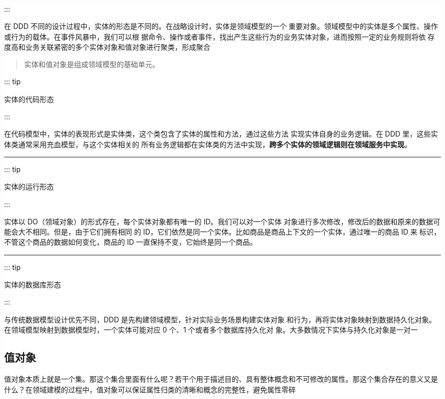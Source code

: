 :::

在 DDD 不同的设计过程中，实体的形态是不同的。在战略设计时，实体是领域模型的一个 重要对象。领域模型中的实体是多个属性、操作或行为的载体。在事件风暴中，我们可以根 据命令、操作或者事件，找出产生这些行为的业务实体对象，进而按照一定的业务规则将依 存度高和业务关联紧密的多个实体对象和值对象进行聚类，形成聚合

> 实体和值对象是组成领域模型的基础单元。



::: tip

实体的代码形态

:::



在代码模型中，实体的表现形式是实体类，这个类包含了实体的属性和方法，通过这些方法 实现实体自身的业务逻辑。在 DDD 里，这些实体类通常采用充血模型，与这个实体相关的 所有业务逻辑都在实体类的方法中实现，**跨多个实体的领域逻辑则在领域服务中实现**。



----------



::: tip

实体的运行形态

:::

实体以 DO（领域对象）的形式存在，每个实体对象都有唯一的 ID。我们可以对一个实体 对象进行多次修改，修改后的数据和原来的数据可能会大不相同。但是，由于它们拥有相同 的 ID，它们依然是同一个实体。比如商品是商品上下文的一个实体，通过唯一的商品 ID 来 标识，不管这个商品的数据如何变化，商品的 ID 一直保持不变，它始终是同一个商品。



----------



::: tip

实体的数据库形态

:::



与传统数据模型设计优先不同，DDD 是先构建领域模型，针对实际业务场景构建实体对象 和行为，再将实体对象映射到数据持久化对象。 在领域模型映射到数据模型时，一个实体可能对应 0 个、1 个或者多个数据库持久化对 象。大多数情况下实体与持久化对象是一对一



## 值对象

值对象本质上就是一个集。那这个集合里面有什么呢？若干个用于描述目的、具有整体概念和不可修改的属性。那这个集合存在的意义又是什么？在领域建模的过程中，值对象可以保证属性归类的清晰和概念的完整性，避免属性零碎
